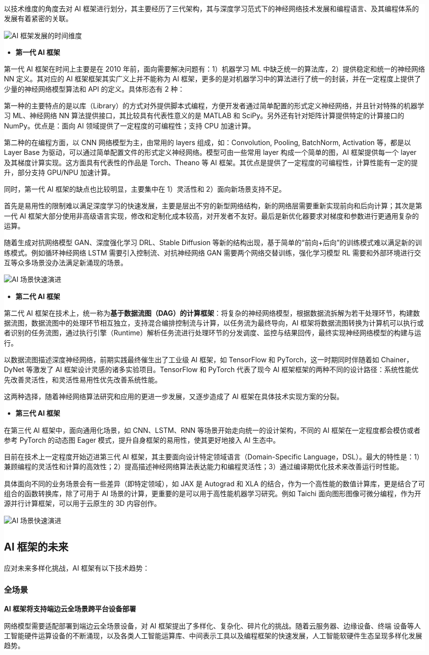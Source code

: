 以技术维度的角度去对 AI 框架进行划分，其主要经历了三代架构，其与深度学习范式下的神经网络技术发展和编程语言、及其编程体系的发展有着紧密的关联。

![AI 框架发展的时间维度](../images/021FW_Foundation/framework_dev03.png)

- **第一代 AI 框架**

第一代 AI 框架在时间上主要是在 2010 年前，面向需要解决问题有：1）机器学习 ML 中缺乏统一的算法库，2）提供稳定和统一的神经网络 NN 定义。其对应的 AI 框架框架其实广义上并不能称为 AI 框架，更多的是对机器学习中的算法进行了统一的封装，并在一定程度上提供了少量的神经网络模型算法和 API 的定义。具体形态有 2 种：

第一种的主要特点的是以库（Library）的方式对外提供脚本式编程，方便开发者通过简单配置的形式定义神经网络，并且针对特殊的机器学习 ML、神经网络 NN 算法提供接口，其比较具有代表性意义的是 MATLAB 和 SciPy。另外还有针对矩阵计算提供特定的计算接口的 NumPy。优点是：面向 AI 领域提供了一定程度的可编程性；支持 CPU 加速计算。

第二种的在编程方面，以 CNN 网络模型为主，由常用的 layers 组成，如：Convolution, Pooling, BatchNorm, Activation 等，都是以 Layer Base 为驱动，可以通过简单配置文件的形式定义神经网络。模型可由一些常用 layer 构成一个简单的图，AI 框架提供每一个 layer 及其梯度计算实现。这方面具有代表性的作品是 Torch、Theano 等 AI 框架。其优点是提供了一定程度的可编程性，计算性能有一定的提升，部分支持 GPU/NPU 加速计算。

同时，第一代 AI 框架的缺点也比较明显，主要集中在 1）灵活性和 2）面向新场景支持不足。

首先是易用性的限制难以满足深度学习的快速发展，主要是层出不穷的新型网络结构，新的网络层需要重新实现前向和后向计算；其次是第一代 AI 框架大部分使用非高级语言实现，修改和定制化成本较高，对开发者不友好。最后是新优化器要求对梯度和参数进行更通用复杂的运算。

随着生成对抗网络模型 GAN、深度强化学习 DRL、Stable Diffusion 等新的结构出现，基于简单的“前向+后向”的训练模式难以满足新的训练模式。例如循环神经网络 LSTM 需要引入控制流、对抗神经网络 GAN 需要两个网络交替训练，强化学习模型 RL 需要和外部环境进行交互等众多场景没办法满足新涌现的场景。

![AI 场景快速演进](../images/021FW_Foundation/framework_trend04.png)

- **第二代 AI 框架**

第二代 AI 框架在技术上，统一称为**基于数据流图（DAG）的计算框架**：将复杂的神经网络模型，根据数据流拆解为若干处理环节，构建数据流图，数据流图中的处理环节相互独立，支持混合编排控制流与计算，以任务流为最终导向，AI 框架将数据流图转换为计算机可以执行或者识别的任务流图，通过执行引擎（Runtime）解析任务流进行处理环节的分发调度、监控与结果回传，最终实现神经网络模型的构建与运行。

以数据流图描述深度神经网络，前期实践最终催生出了工业级 AI 框架，如 TensorFlow 和 PyTorch，这一时期同时伴随着如 Chainer，DyNet 等激发了 AI 框架设计灵感的诸多实验项目。TensorFlow 和 PyTorch 代表了现今 AI 框架框架的两种不同的设计路径：系统性能优先改善灵活性，和灵活性易用性优先改善系统性能。

这两种选择，随着神经网络算法研究和应用的更进一步发展，又逐步造成了 AI 框架在具体技术实现方案的分裂。

- **第三代 AI 框架**

在第三代 AI 框架中，面向通用化场景，如 CNN、LSTM、RNN 等场景开始走向统一的设计架构，不同的 AI 框架在一定程度都会模仿或者参考 PyTorch 的动态图 Eager 模式，提升自身框架的易用性，使其更好地接入 AI 生态中。

目前在技术上一定程度开始迈进第三代 AI 框架，其主要面向设计特定领域语言（Domain-Specific Language，DSL）。最大的特性是：1）兼顾编程的灵活性和计算的高效性；2）提高描述神经网络算法表达能力和编程灵活性；3）通过编译期优化技术来改善运行时性能。

具体面向不同的业务场景会有一些差异（即特定领域），如 JAX 是 Autograd 和 XLA 的结合，作为一个高性能的数值计算库，更是结合了可组合的函数转换库，除了可用于 AI 场景的计算，更重要的是可以用于高性能机器学习研究。例如 Taichi 面向图形图像可微分编程，作为开源并行计算框架，可以用于云原生的 3D 内容创作。

![AI 场景快速演进](../images/021FW_Foundation/framework_trend06.png)

## AI 框架的未来

应对未来多样化挑战，AI 框架有以下技术趋势：

### 全场景

**AI 框架将支持端边云全场景跨平台设备部署**

网络模型需要适配部署到端边云全场景设备，对 AI 框架提出了多样化、复杂化、碎片化的挑战。随着云服务器、边缘设备、终端 设备等人工智能硬件运算设备的不断涌现，以及各类人工智能运算库、中间表示工具以及编程框架的快速发展，人工智能软硬件生态呈现多样化发展趋势。
